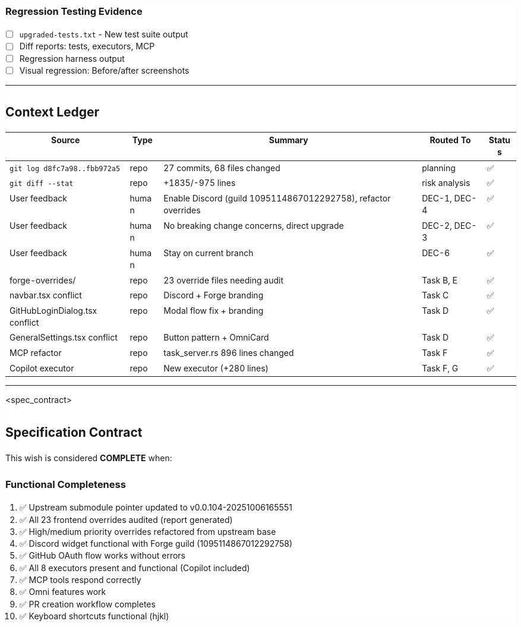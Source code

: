 ### Regression Testing Evidence
- [ ] `upgraded-tests.txt` - New test suite output
- [ ] Diff reports: tests, executors, MCP
- [ ] Regression harness output
- [ ] Visual regression: Before/after screenshots

---

## Context Ledger

| Source | Type | Summary | Routed To | Status |
|--------|------|---------|-----------|--------|
| `git log d8fc7a98..fbb972a5` | repo | 27 commits, 68 files changed | planning | ✅ |
| `git diff --stat` | repo | +1835/-975 lines | risk analysis | ✅ |
| User feedback | human | Enable Discord (guild 1095114867012292758), refactor overrides | DEC-1, DEC-4 | ✅ |
| User feedback | human | No breaking change concerns, direct upgrade | DEC-2, DEC-3 | ✅ |
| User feedback | human | Stay on current branch | DEC-6 | ✅ |
| forge-overrides/ | repo | 23 override files needing audit | Task B, E | ✅ |
| navbar.tsx conflict | repo | Discord + Forge branding | Task C | ✅ |
| GitHubLoginDialog.tsx conflict | repo | Modal flow fix + branding | Task D | ✅ |
| GeneralSettings.tsx conflict | repo | Button pattern + OmniCard | Task D | ✅ |
| MCP refactor | repo | task_server.rs 896 lines changed | Task F | ✅ |
| Copilot executor | repo | New executor (+280 lines) | Task F, G | ✅ |

---

<spec_contract>

## Specification Contract

This wish is considered **COMPLETE** when:

### Functional Completeness
1. ✅ Upstream submodule pointer updated to v0.0.104-20251006165551
2. ✅ All 23 frontend overrides audited (report generated)
3. ✅ High/medium priority overrides refactored from upstream base
4. ✅ Discord widget functional with Forge guild (1095114867012292758)
5. ✅ GitHub OAuth flow works without errors
6. ✅ All 8 executors present and functional (Copilot included)
7. ✅ MCP tools respond correctly
8. ✅ Omni features work
9. ✅ PR creation workflow completes
10. ✅ Keyboard shortcuts functional (hjkl)
